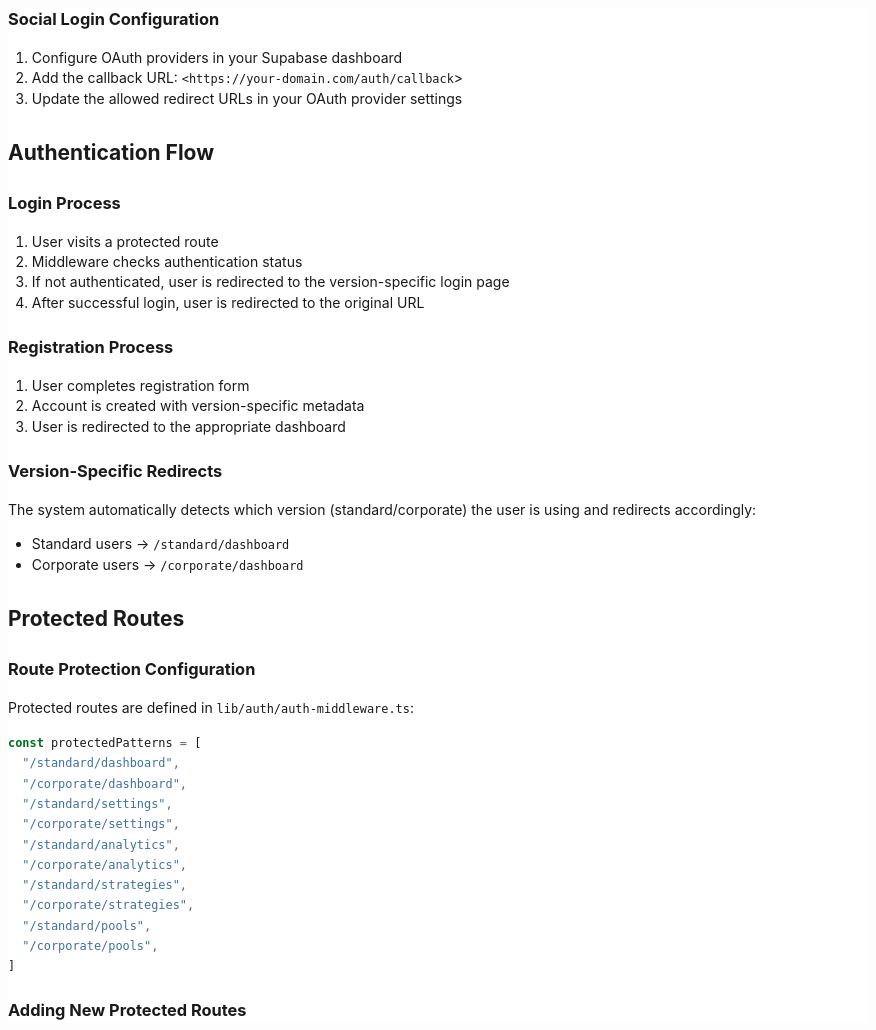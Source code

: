 ### Social Login Configuration

1. Configure OAuth providers in your Supabase dashboard
2. Add the callback URL: `<https://your-domain.com/auth/callback`>
3. Update the allowed redirect URLs in your OAuth provider settings

## Authentication Flow

### Login Process

1. User visits a protected route
2. Middleware checks authentication status
3. If not authenticated, user is redirected to the version-specific login page
4. After successful login, user is redirected to the original URL

### Registration Process

1. User completes registration form
2. Account is created with version-specific metadata
3. User is redirected to the appropriate dashboard

### Version-Specific Redirects

The system automatically detects which version (standard/corporate) the user is using and redirects accordingly:

- Standard users → `/standard/dashboard`
- Corporate users → `/corporate/dashboard`

## Protected Routes

### Route Protection Configuration

Protected routes are defined in `lib/auth/auth-middleware.ts`:

```typescript
const protectedPatterns = [
  "/standard/dashboard",
  "/corporate/dashboard",
  "/standard/settings",
  "/corporate/settings",
  "/standard/analytics",
  "/corporate/analytics",
  "/standard/strategies",
  "/corporate/strategies",
  "/standard/pools",
  "/corporate/pools",
]
```

### Adding New Protected Routes
